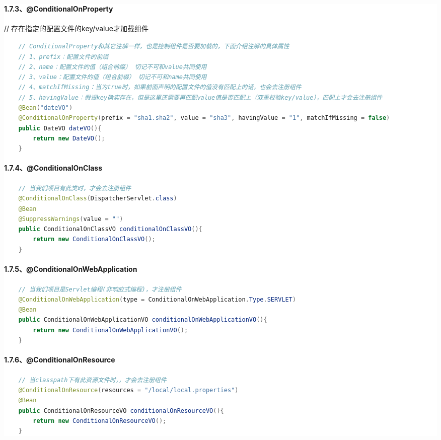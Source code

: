 

#### 1.7.3、@ConditionalOnProperty

// 存在指定的配置文件的key/value才加载组件

```java
	// ConditionalProperty和其它注解一样，也是控制组件是否要加载的，下面介绍注解的具体属性
    // 1、prefix：配置文件的前缀
    // 2、name：配置文件的值（组合前缀） 切记不可和value共同使用
    // 3、value：配置文件的值（组合前缀） 切记不可和name共同使用
    // 4、matchIfMissing：当为true时，如果前面声明的配置文件的值没有匹配上的话，也会去注册组件
    // 5、havingValue：假设key确实存在，但是这里还需要再匹配value值是否匹配上（双重校验key/value），匹配上才会去注册组件
    @Bean("dateVO")
    @ConditionalOnProperty(prefix = "sha1.sha2", value = "sha3", havingValue = "1", matchIfMissing = false)
    public DateVO dateVO(){
        return new DateVO();
    }
```



#### 1.7.4、@ConditionalOnClass

```java
    // 当我们项目有此类时，才会去注册组件
    @ConditionalOnClass(DispatcherServlet.class)
    @Bean
    @SuppressWarnings(value = "")
    public ConditionalOnClassVO conditionalOnClassVO(){
        return new ConditionalOnClassVO();
    }
```



#### 1.7.5、@ConditionalOnWebApplication

```java
    // 当我们项目是Servlet编程(非响应式编程)，才注册组件
    @ConditionalOnWebApplication(type = ConditionalOnWebApplication.Type.SERVLET)
    @Bean
    public ConditionalOnWebApplicationVO conditionalOnWebApplicationVO(){
        return new ConditionalOnWebApplicationVO();
    }
```



#### 1.7.6、@ConditionalOnResource

```java
    // 当classpath下有此资源文件时，，才会去注册组件
    @ConditionalOnResource(resources = "/local/local.properties")
    @Bean
    public ConditionalOnResourceVO conditionalOnResourceVO(){
        return new ConditionalOnResourceVO();
    }
```
